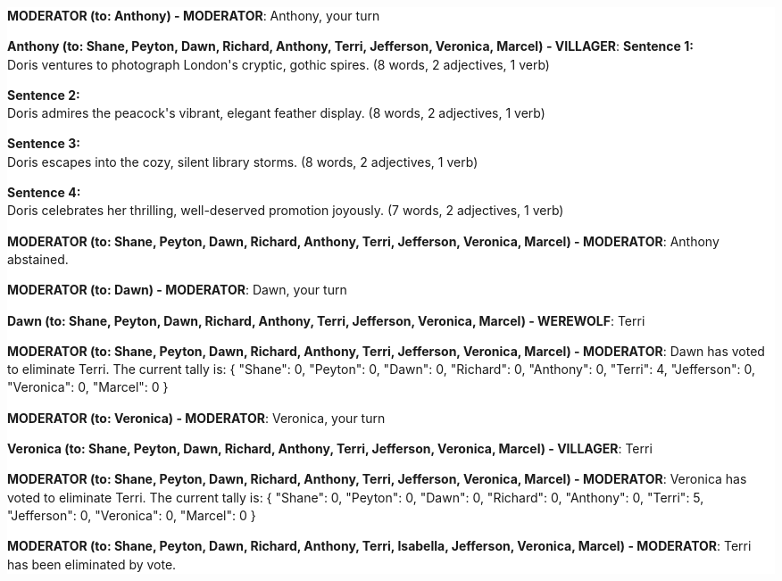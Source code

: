 **MODERATOR (to: Anthony) - MODERATOR**: Anthony, your turn

**Anthony (to: Shane, Peyton, Dawn, Richard, Anthony, Terri, Jefferson, Veronica, Marcel) - VILLAGER**: **Sentence 1:**  
Doris ventures to photograph London's cryptic, gothic spires. (8 words, 2 adjectives, 1 verb)

**Sentence 2:**  
Doris admires the peacock's vibrant, elegant feather display. (8 words, 2 adjectives, 1 verb)

**Sentence 3:**  
Doris escapes into the cozy, silent library storms. (8 words, 2 adjectives, 1 verb)

**Sentence 4:**  
Doris celebrates her thrilling, well-deserved promotion joyously. (7 words, 2 adjectives, 1 verb)

**MODERATOR (to: Shane, Peyton, Dawn, Richard, Anthony, Terri, Jefferson, Veronica, Marcel) - MODERATOR**: Anthony abstained.

**MODERATOR (to: Dawn) - MODERATOR**: Dawn, your turn

**Dawn (to: Shane, Peyton, Dawn, Richard, Anthony, Terri, Jefferson, Veronica, Marcel) - WEREWOLF**: Terri

**MODERATOR (to: Shane, Peyton, Dawn, Richard, Anthony, Terri, Jefferson, Veronica, Marcel) - MODERATOR**: Dawn has voted to eliminate Terri. The current tally is: {
  "Shane": 0,
  "Peyton": 0,
  "Dawn": 0,
  "Richard": 0,
  "Anthony": 0,
  "Terri": 4,
  "Jefferson": 0,
  "Veronica": 0,
  "Marcel": 0
}

**MODERATOR (to: Veronica) - MODERATOR**: Veronica, your turn

**Veronica (to: Shane, Peyton, Dawn, Richard, Anthony, Terri, Jefferson, Veronica, Marcel) - VILLAGER**:  Terri

**MODERATOR (to: Shane, Peyton, Dawn, Richard, Anthony, Terri, Jefferson, Veronica, Marcel) - MODERATOR**: Veronica has voted to eliminate Terri. The current tally is: {
  "Shane": 0,
  "Peyton": 0,
  "Dawn": 0,
  "Richard": 0,
  "Anthony": 0,
  "Terri": 5,
  "Jefferson": 0,
  "Veronica": 0,
  "Marcel": 0
}

**MODERATOR (to: Shane, Peyton, Dawn, Richard, Anthony, Terri, Isabella, Jefferson, Veronica, Marcel) - MODERATOR**: Terri has been eliminated by vote.
